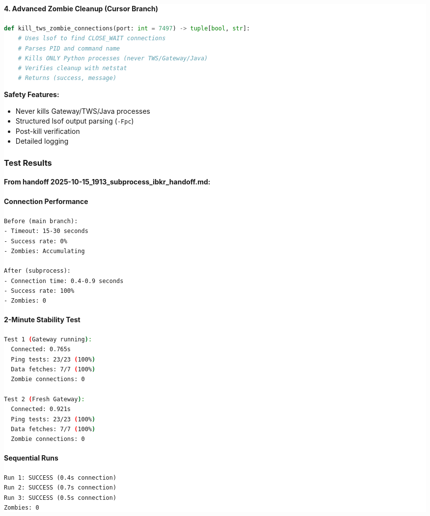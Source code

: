 #### 4. Advanced Zombie Cleanup (Cursor Branch)
```python
def kill_tws_zombie_connections(port: int = 7497) -> tuple[bool, str]:
    # Uses lsof to find CLOSE_WAIT connections
    # Parses PID and command name
    # Kills ONLY Python processes (never TWS/Gateway/Java)
    # Verifies cleanup with netstat
    # Returns (success, message)
```

**Safety Features:**
- Never kills Gateway/TWS/Java processes
- Structured lsof output parsing (`-Fpc`)
- Post-kill verification
- Detailed logging

### Test Results

**From handoff 2025-10-15_1913_subprocess_ibkr_handoff.md:**

#### Connection Performance
```
Before (main branch):
- Timeout: 15-30 seconds
- Success rate: 0%
- Zombies: Accumulating

After (subprocess):
- Connection time: 0.4-0.9 seconds
- Success rate: 100%
- Zombies: 0
```

#### 2-Minute Stability Test
```bash
Test 1 (Gateway running):
  Connected: 0.765s
  Ping tests: 23/23 (100%)
  Data fetches: 7/7 (100%)
  Zombie connections: 0

Test 2 (Fresh Gateway):
  Connected: 0.921s
  Ping tests: 23/23 (100%)
  Data fetches: 7/7 (100%)
  Zombie connections: 0
```

#### Sequential Runs
```
Run 1: SUCCESS (0.4s connection)
Run 2: SUCCESS (0.7s connection)
Run 3: SUCCESS (0.5s connection)
Zombies: 0
```
